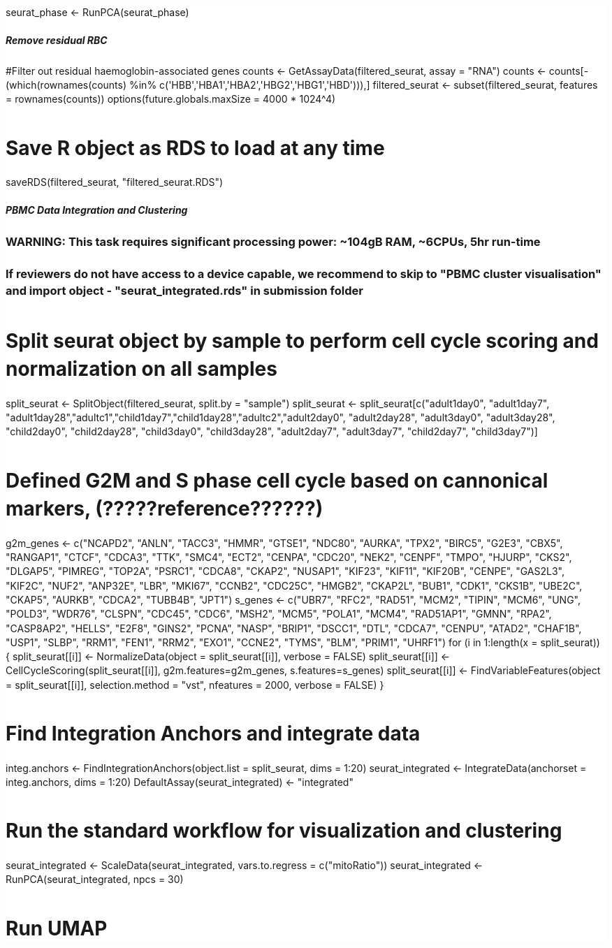 seurat_phase <- RunPCA(seurat_phase)








##### Remove residual RBC #####
#Filter out residual haemoglobin-associated genes
counts <- GetAssayData(filtered_seurat, assay = "RNA")
counts <- counts[-(which(rownames(counts) %in% c('HBB','HBA1','HBA2','HBG2','HBG1','HBD'))),]
filtered_seurat <- subset(filtered_seurat, features = rownames(counts))
options(future.globals.maxSize = 4000 * 1024^4)
# Save R object as RDS to load at any time
saveRDS(filtered_seurat, "filtered_seurat.RDS")
##### PBMC Data Integration and Clustering #####
### WARNING: This task requires significant processing power: ~104gB RAM, ~6CPUs, 5hr run-time
### If reviewers do not have access to a device capable, we recommend to skip to "PBMC cluster visualisation" and import object - "seurat_integrated.rds" in submission folder
# Split seurat object by sample to perform cell cycle scoring and normalization on all samples
split_seurat <- SplitObject(filtered_seurat, split.by = "sample")
split_seurat <- split_seurat[c("adult1day0", "adult1day7", "adult1day28","adultc1","child1day7","child1day28","adultc2","adult2day0", "adult2day28", "adult3day0", "adult3day28", "child2day0", "child2day28", "child3day0", "child3day28", "adult2day7", "adult3day7", "child2day7", "child3day7")]
# Defined G2M and S phase cell cycle based on cannonical markers, (?????reference??????)
g2m_genes <- c("NCAPD2", "ANLN", "TACC3", "HMMR", "GTSE1", "NDC80", "AURKA", "TPX2", "BIRC5", "G2E3", "CBX5", "RANGAP1", "CTCF", "CDCA3", "TTK", "SMC4", "ECT2", "CENPA", "CDC20", "NEK2", "CENPF", "TMPO", "HJURP", "CKS2", "DLGAP5", "PIMREG", "TOP2A", "PSRC1", "CDCA8", "CKAP2", "NUSAP1", "KIF23", "KIF11", "KIF20B", "CENPE", "GAS2L3", "KIF2C", "NUF2", "ANP32E", "LBR", "MKI67", "CCNB2", "CDC25C", "HMGB2", "CKAP2L", "BUB1", "CDK1", "CKS1B", "UBE2C", "CKAP5", "AURKB", "CDCA2", "TUBB4B", "JPT1")
s_genes <- c("UBR7", "RFC2", "RAD51", "MCM2", "TIPIN", "MCM6", "UNG", "POLD3", "WDR76", "CLSPN", "CDC45", "CDC6", "MSH2", "MCM5", "POLA1", "MCM4", "RAD51AP1", "GMNN", "RPA2", "CASP8AP2", "HELLS", "E2F8", "GINS2", "PCNA", "NASP", "BRIP1", "DSCC1", "DTL", "CDCA7", "CENPU", "ATAD2", "CHAF1B", "USP1", "SLBP", "RRM1", "FEN1", "RRM2", "EXO1", "CCNE2", "TYMS", "BLM", "PRIM1", "UHRF1")
for (i in 1:length(x = split_seurat)) {
  split_seurat[[i]] <- NormalizeData(object = split_seurat[[i]], verbose = FALSE)
  split_seurat[[i]] <- CellCycleScoring(split_seurat[[i]], g2m.features=g2m_genes, s.features=s_genes)
  split_seurat[[i]] <- FindVariableFeatures(object = split_seurat[[i]], selection.method = "vst",
                                            nfeatures = 2000, verbose = FALSE)
}
# Find Integration Anchors and integrate data 
integ.anchors <- FindIntegrationAnchors(object.list =  split_seurat, dims = 1:20)
seurat_integrated <- IntegrateData(anchorset = integ.anchors, dims = 1:20)
DefaultAssay(seurat_integrated) <- "integrated"
# Run the standard workflow for visualization and clustering
seurat_integrated <- ScaleData(seurat_integrated, vars.to.regress = c("mitoRatio"))
seurat_integrated <- RunPCA(seurat_integrated, npcs = 30)
# Run UMAP